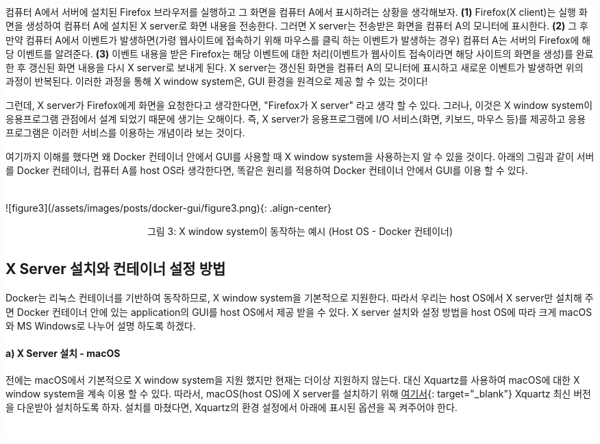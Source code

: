 컴퓨터 A에서 서버에 설치된 Firefox 브라우저를 실행하고 그 화면을 컴퓨터 A에서 표시하려는 상황을 생각해보자. **(1)** Firefox(X client)는 실행 화면을 생성하여 컴퓨터 A에 설치된 X server로 화면 내용을 전송한다. 그러면 X server는 전송받은 화면을 컴퓨터 A의 모니터에 표시한다. **(2)** 그 후 만약 컴퓨터 A에서 이벤트가 발생하면(가령 웹사이트에 접속하기 위해 마우스를 클릭 하는 이벤트가 발생하는 경우) 컴퓨터 A는 서버의 Firefox에 해당 이벤트를 알려준다. **(3)** 이벤트 내용을 받은 Firefox는 해당 이벤트에 대한 처리(이벤트가 웹사이트 접속이라면 해당 사이트의 화면을 생성)를 완료한 후 갱신된 화면 내용을 다시 X server로 보내게 된다. X server는 갱신된 화면을 컴퓨터 A의 모니터에 표시하고 새로운 이벤트가 발생하면 위의 과정이 반복된다. 이러한 과정을 통해 X window system은, GUI 환경을 원격으로 제공 할 수 있는 것이다!

그런데, X server가 Firefox에게 화면을 요청한다고 생각한다면, "Firefox가 X server" 라고 생각 할 수 있다. 그러나, 이것은 X window system이 응용프로그램 관점에서 설계 되었기 때문에 생기는 오해이다. 즉, X server가 응용프로그램에 I/O 서비스(화면, 키보드, 마우스 등)를 제공하고 응용 프로그램은 이러한 서비스를 이용하는 개념이라 보는 것이다.

여기까지 이해를 했다면 왜 Docker 컨테이너 안에서 GUI를 사용할 때 X window system을 사용하는지 알 수 있을 것이다. 아래의 그림과 같이 서버를 Docker 컨테이너, 컴퓨터 A를 host OS라 생각한다면, 똑같은 원리를 적용하여 Docker 컨테이너 안에서 GUI를 이용 할 수 있다.

<br>
![figure3](/assets/images/posts/docker-gui/figure3.png){: .align-center}
<figure style="display: block; text-align: center;"><figcaption>그림 3: X window system이 동작하는 예시 (Host OS - Docker 컨테이너)</figcaption></figure>

## X Server 설치와 컨테이너 설정 방법
Docker는 리눅스 컨테이너를 기반하여 동작하므로, X window system을 기본적으로 지원한다. 따라서 우리는 host OS에서 X server만 설치해 주면 Docker 컨테이너 안에 있는 application의 GUI를 host OS에서 제공 받을 수 있다. X server 설치와 설정 방법을 host OS에 따라 크게 macOS와 MS Windows로 나누어 설명 하도록 하겠다.

#### a) X Server 설치 - macOS
전에는 macOS에서 기본적으로 X window system을 지원 했지만 현재는 더이상 지원하지 않는다. 대신 Xquartz를 사용하여 macOS에 대한 X window system을 계속 이용 할 수 있다. 따라서, macOS(host OS)에 X server를 설치하기 위해 [여기서](https://www.xquartz.org/index.html){: target="_blank"} Xquartz 최신 버전을 다운받아 설치하도록 하자. 설치를 마쳤다면, Xquartz의 환경 설정에서 아래에 표시된 옵션을 꼭 켜주어야 한다.

<br>